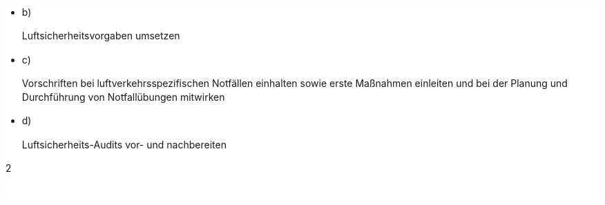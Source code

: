   - b)
    
    <div style="">
    
    Luftsicherheitsvorgaben umsetzen
    
    </div>

  - c)
    
    <div style="">
    
    Vorschriften bei luftverkehrsspezifischen Notfällen einhalten sowie
    erste Maßnahmen einleiten und bei der Planung und Durchführung von
    Notfallübungen mitwirken
    
    </div>

  - d)
    
    <div style="">
    
    Luftsicherheits-Audits vor- und nachbereiten
    
    </div>

</td>

<td style="border-right: 0.5pt solid ; " align="center" valign="middle" charoff="50">

2

</td>

<td style align="center" valign="top" charoff="50">

 

</td>

</tr>

</tbody>

</table>

</div>

</div>

</div>

